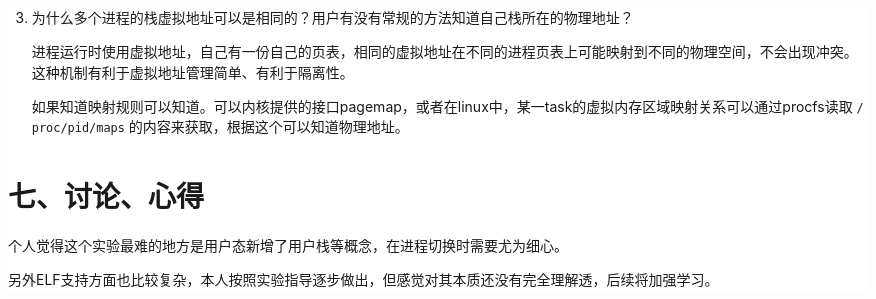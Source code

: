 3. 为什么多个进程的栈虚拟地址可以是相同的？用户有没有常规的方法知道自己栈所在的物理地址？

    进程运行时使用虚拟地址，自己有一份自己的页表，相同的虚拟地址在不同的进程页表上可能映射到不同的物理空间，不会出现冲突。这种机制有利于虚拟地址管理简单、有利于隔离性。

    如果知道映射规则可以知道。可以内核提供的接口pagemap，或者在linux中，某一task的虚拟内存区域映射关系可以通过procfs读取 `/proc/pid/maps` 的内容来获取，根据这个可以知道物理地址。

    

# 七、讨论、心得

个人觉得这个实验最难的地方是用户态新增了用户栈等概念，在进程切换时需要尤为细心。

另外ELF支持方面也比较复杂，本人按照实验指导逐步做出，但感觉对其本质还没有完全理解透，后续将加强学习。









